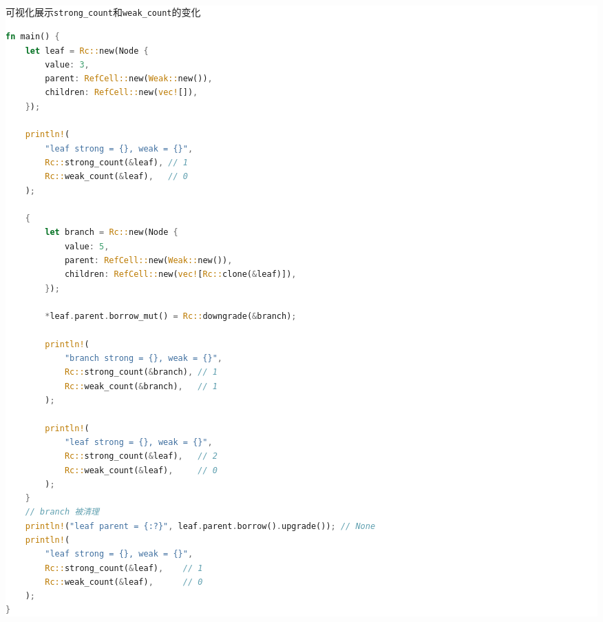 可视化展示`strong_count`和`weak_count`的变化

```rust
fn main() {
    let leaf = Rc::new(Node {
        value: 3,
        parent: RefCell::new(Weak::new()),
        children: RefCell::new(vec![]),
    });

    println!(
        "leaf strong = {}, weak = {}",
        Rc::strong_count(&leaf), // 1
        Rc::weak_count(&leaf),   // 0
    );

    {
        let branch = Rc::new(Node {
            value: 5,
            parent: RefCell::new(Weak::new()),
            children: RefCell::new(vec![Rc::clone(&leaf)]),
        });

        *leaf.parent.borrow_mut() = Rc::downgrade(&branch);

        println!(
            "branch strong = {}, weak = {}",
            Rc::strong_count(&branch), // 1
            Rc::weak_count(&branch),   // 1
        );

        println!(
            "leaf strong = {}, weak = {}",
            Rc::strong_count(&leaf),   // 2
            Rc::weak_count(&leaf),     // 0
        );
    }
    // branch 被清理
    println!("leaf parent = {:?}", leaf.parent.borrow().upgrade()); // None
    println!(
        "leaf strong = {}, weak = {}",
        Rc::strong_count(&leaf),    // 1
        Rc::weak_count(&leaf),      // 0
    );
}
```
